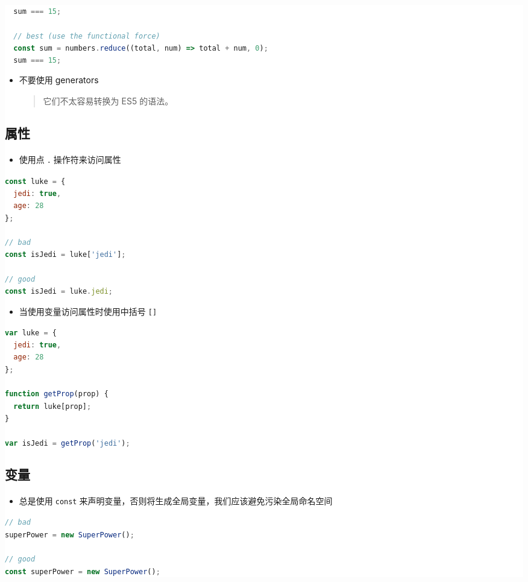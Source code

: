 ```javascript
  sum === 15;

  // best (use the functional force)
  const sum = numbers.reduce((total, num) => total + num, 0);
  sum === 15;
```

- 不要使用 generators

  > 它们不太容易转换为 ES5 的语法。

## 属性

- 使用点 `.` 操作符来访问属性


```javascript
const luke = {
  jedi: true,
  age: 28
};

// bad
const isJedi = luke['jedi'];

// good
const isJedi = luke.jedi;
```

- 当使用变量访问属性时使用中括号 `[]`


```javascript
var luke = {
  jedi: true,
  age: 28
};

function getProp(prop) {
  return luke[prop];
}

var isJedi = getProp('jedi');
```

## 变量

- 总是使用 `const` 来声明变量，否则将生成全局变量，我们应该避免污染全局命名空间


```javascript
// bad
superPower = new SuperPower();

// good
const superPower = new SuperPower();
```
